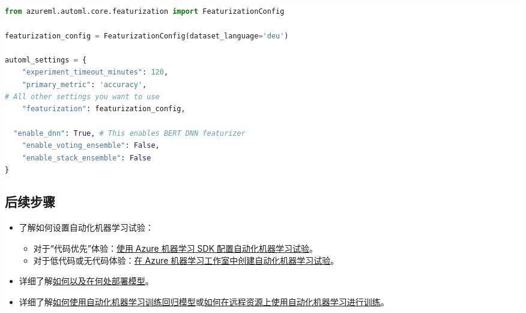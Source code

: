 ```python
from azureml.automl.core.featurization import FeaturizationConfig

featurization_config = FeaturizationConfig(dataset_language='deu')

automl_settings = {
    "experiment_timeout_minutes": 120,
    "primary_metric": 'accuracy', 
# All other settings you want to use 
    "featurization": featurization_config,
    
  "enable_dnn": True, # This enables BERT DNN featurizer
    "enable_voting_ensemble": False,
    "enable_stack_ensemble": False
}
```

## <a name="next-steps"></a>后续步骤

* 了解如何设置自动化机器学习试验：

    * 对于“代码优先”体验：[使用 Azure 机器学习 SDK 配置自动化机器学习试验](how-to-configure-auto-train.md)。
    * 对于低代码或无代码体验：[在 Azure 机器学习工作室中创建自动化机器学习试验](how-to-use-automated-ml-for-ml-models.md)。

* 详细了解[如何以及在何处部署模型](how-to-deploy-and-where.md)。

* 详细了解[如何使用自动化机器学习训练回归模型](tutorial-auto-train-models.md)或[如何在远程资源上使用自动化机器学习进行训练](concept-automated-ml.md#local-remote)。
